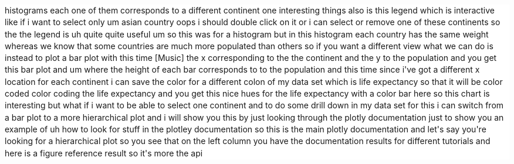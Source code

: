 histograms each one of them corresponds
to a different continent
one interesting things also is this
legend which is
interactive like if i want to select
only
um asian country
oops i should
double click on it or
i can select or
remove one of these continents so the
the legend
is uh quite quite useful
um so this was for a histogram but
in this histogram each
country has the same weight whereas we
know that some countries are
much more populated than others so if
you want
a different view what we can do is
instead to plot
a bar plot with
this time
[Music]
the x corresponding to the
the continent and the y to
the population and you get
this bar plot and um
where the height of each
bar corresponds to to the population and
this time
since i've got a different x location
for
each continent i can save the color for
a different
colon of my data set which is life
expectancy
so that it will be
color coded color coding the life
expectancy and you get this nice
hues for the life expectancy with a
color bar here
so this
chart is interesting but what if
i want to be able to select one
continent
and to do some drill down
in my data set for this i can
switch from a bar plot to a more
hierarchical plot
and i will show you this by just
looking through the plotly documentation
just to
show you an example of uh how to look
for stuff
in the plotley documentation so this is
the main plotly documentation
and let's say you're looking for a
hierarchical
plot so you see that on the left column
you have the documentation results
for different tutorials and here is a
figure reference result so it's more the
api